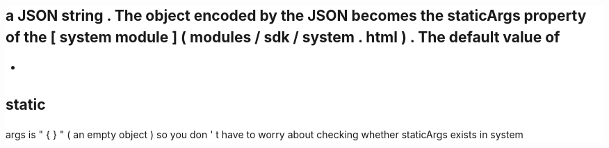 a
JSON
string
.
The
object
encoded
by
the
JSON
becomes
the
staticArgs
property
of
the
[
system
module
]
(
modules
/
sdk
/
system
.
html
)
.
The
default
value
of
-
-
static
-
args
is
"
{
}
"
(
an
empty
object
)
so
you
don
'
t
have
to
worry
about
checking
whether
staticArgs
exists
in
system
